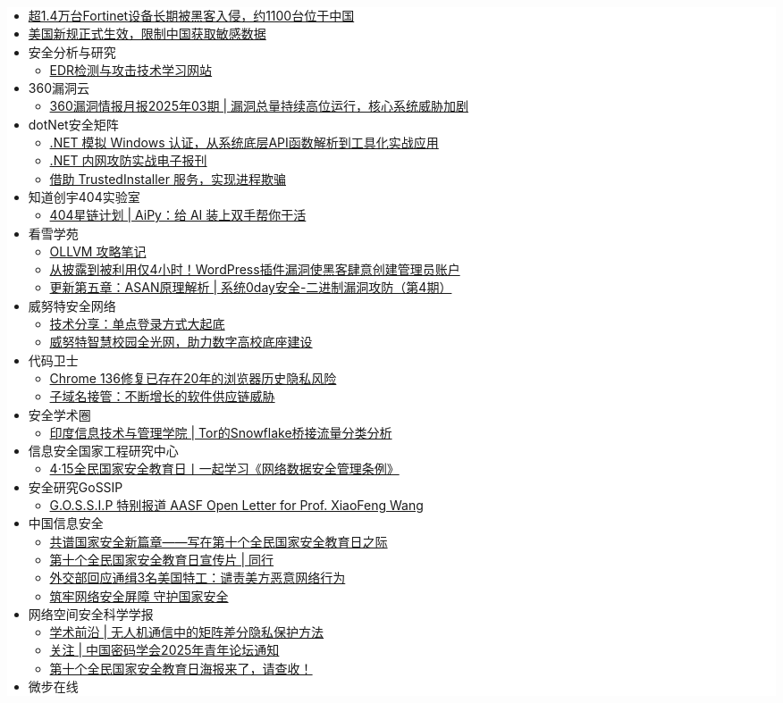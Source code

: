   - [超1.4万台Fortinet设备长期被黑客入侵，约1100台位于中国](https://mp.weixin.qq.com/s?__biz=MzI4NDY2MDMwMw==&mid=2247514180&idx=1&sn=22d8ff3c13f3af17349d5f7a2354f35b&subscene=0)
  - [美国新规正式生效，限制中国获取敏感数据](https://mp.weixin.qq.com/s?__biz=MzI4NDY2MDMwMw==&mid=2247514180&idx=2&sn=fd1b3ff226b44b46902ca6aea795dc3c&subscene=0)
- 安全分析与研究
  - [EDR检测与攻击技术学习网站](https://mp.weixin.qq.com/s?__biz=MzA4ODEyODA3MQ==&mid=2247491579&idx=1&sn=b3dcb9e2b619df299e761f14fdc03c3f&subscene=0)
- 360漏洞云
  - [360漏洞情报月报2025年03期 | 漏洞总量持续高位运行，核心系统威胁加剧](https://mp.weixin.qq.com/s?__biz=Mzg5MTc5Mzk2OA==&mid=2247503070&idx=1&sn=f53d03400c6041496926b42651d6cdeb&subscene=0)
- dotNet安全矩阵
  - [.NET 模拟 Windows 认证，从系统底层API函数解析到工具化实战应用](https://mp.weixin.qq.com/s?__biz=MzUyOTc3NTQ5MA==&mid=2247499435&idx=1&sn=33dfc48bf93416d69abaf6339dc423e6&subscene=0)
  - [.NET 内网攻防实战电子报刊](https://mp.weixin.qq.com/s?__biz=MzUyOTc3NTQ5MA==&mid=2247499435&idx=2&sn=acf57cf24b7e53f1c843628cd3a03989&subscene=0)
  - [借助 TrustedInstaller 服务，实现进程欺骗](https://mp.weixin.qq.com/s?__biz=MzUyOTc3NTQ5MA==&mid=2247499435&idx=3&sn=f5e6a17b7e63f44dc64e9e35cc6e5b2f&subscene=0)
- 知道创宇404实验室
  - [404星链计划 | AiPy：给 AI 装上双手帮你干活](https://mp.weixin.qq.com/s?__biz=MzAxNDY2MTQ2OQ==&mid=2650990874&idx=1&sn=580aa95b08b82e624c78e9f3b624cad7&subscene=0)
- 看雪学苑
  - [OLLVM 攻略笔记](https://mp.weixin.qq.com/s?__biz=MjM5NTc2MDYxMw==&mid=2458592514&idx=1&sn=937fcf5982a3530520507249573a1f22&subscene=0)
  - [从披露到被利用仅4小时！WordPress插件漏洞使黑客肆意创建管理员账户](https://mp.weixin.qq.com/s?__biz=MjM5NTc2MDYxMw==&mid=2458592514&idx=2&sn=9cab10c0a161806a0f3a987edd460ec5&subscene=0)
  - [更新第五章：ASAN原理解析 | 系统0day安全-二进制漏洞攻防（第4期）](https://mp.weixin.qq.com/s?__biz=MjM5NTc2MDYxMw==&mid=2458592514&idx=3&sn=41397a15bfe5768e54fd38d4dd2c2ae9&subscene=0)
- 威努特安全网络
  - [技术分享：单点登录方式大起底](https://mp.weixin.qq.com/s?__biz=MzAwNTgyODU3NQ==&mid=2651132369&idx=1&sn=53ea5d64844bf3095353ab2abaa32c5f&subscene=0)
  - [威努特智慧校园全光网，助力数字高校底座建设](https://mp.weixin.qq.com/s?__biz=MzAwNTgyODU3NQ==&mid=2651132346&idx=1&sn=d36354ee14ec8e4415f88609b7fb8d1b&subscene=0)
- 代码卫士
  - [Chrome 136修复已存在20年的浏览器历史隐私风险](https://mp.weixin.qq.com/s?__biz=MzI2NTg4OTc5Nw==&mid=2247522738&idx=1&sn=39cacf3a0690629e9d07409fb8f9d0d3&subscene=0)
  - [子域名接管：不断增长的软件供应链威胁](https://mp.weixin.qq.com/s?__biz=MzI2NTg4OTc5Nw==&mid=2247522738&idx=2&sn=4eb16bcb58718f8600bdf6973204220f&subscene=0)
- 安全学术圈
  - [印度信息技术与管理学院  | Tor的Snowflake桥接流量分类分析](https://mp.weixin.qq.com/s?__biz=MzU5MTM5MTQ2MA==&mid=2247491981&idx=1&sn=42c042ca576dfa09eb1a32df91a15122&subscene=0)
- 信息安全国家工程研究中心
  - [4·15全民国家安全教育日丨一起学习《网络数据安全管理条例》](https://mp.weixin.qq.com/s?__biz=MzU5OTQ0NzY3Ng==&mid=2247499327&idx=1&sn=7363b7e6a6d8d8a9c9eef4da04d01a55&subscene=0)
- 安全研究GoSSIP
  - [G.O.S.S.I.P 特别报道 AASF Open Letter for Prof. XiaoFeng Wang](https://mp.weixin.qq.com/s?__biz=Mzg5ODUxMzg0Ng==&mid=2247500052&idx=1&sn=14dc2f118c9f1b951e8849fb1d0038fe&subscene=0)
- 中国信息安全
  - [共谱国家安全新篇章——写在第十个全民国家安全教育日之际](https://mp.weixin.qq.com/s?__biz=MzA5MzE5MDAzOA==&mid=2664240649&idx=1&sn=4b206e111b16c4c43be2e0e47d066540&subscene=0)
  - [第十个全民国家安全教育日宣传片 | 同行](https://mp.weixin.qq.com/s?__biz=MzA5MzE5MDAzOA==&mid=2664240649&idx=2&sn=bdacf56eb8adc92f0d0d2212516659c7&subscene=0)
  - [外交部回应通缉3名美国特工：谴责美方恶意网络行为](https://mp.weixin.qq.com/s?__biz=MzA5MzE5MDAzOA==&mid=2664240649&idx=3&sn=9ad0ea40a9d48319d0504f2365b869e6&subscene=0)
  - [筑牢网络安全屏障 守护国家安全](https://mp.weixin.qq.com/s?__biz=MzA5MzE5MDAzOA==&mid=2664240649&idx=4&sn=34e886364878024015902e7e8af09e91&subscene=0)
- 网络空间安全科学学报
  - [学术前沿 | 无人机通信中的矩阵差分隐私保护方法](https://mp.weixin.qq.com/s?__biz=MzI0NjU2NDMwNQ==&mid=2247505481&idx=1&sn=a9f1c618719c044cc11d48162a168bf9&subscene=0)
  - [关注 | 中国密码学会2025年青年论坛通知](https://mp.weixin.qq.com/s?__biz=MzI0NjU2NDMwNQ==&mid=2247505481&idx=2&sn=225cb6136dee0d4c1500da5d58edccc9&subscene=0)
  - [第十个全民国家安全教育日海报来了，请查收！](https://mp.weixin.qq.com/s?__biz=MzI0NjU2NDMwNQ==&mid=2247505481&idx=3&sn=7603555c3f0c2bb13b24e0d47dec3456&subscene=0)
- 微步在线